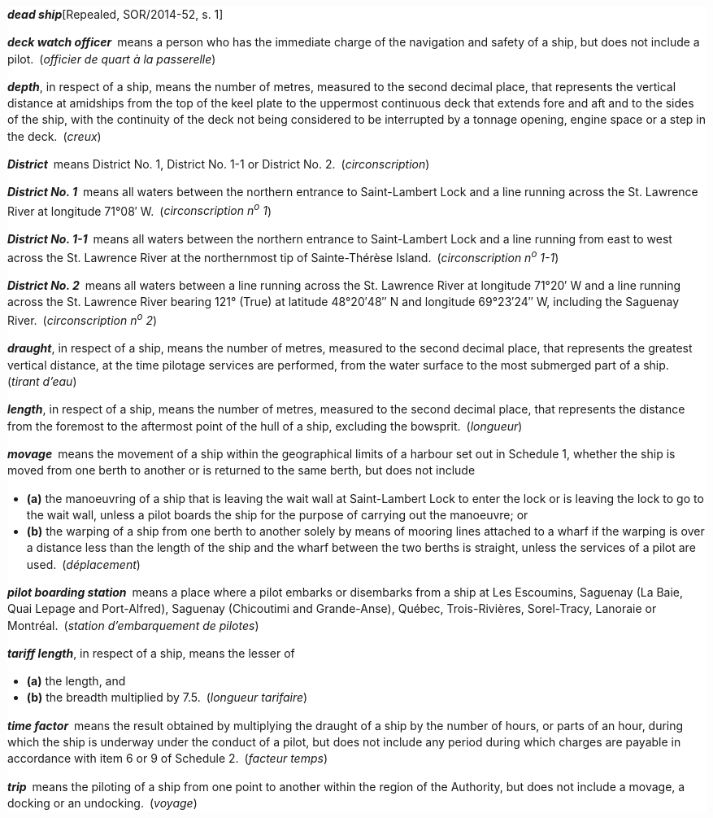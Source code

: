 ***dead ship***[Repealed, SOR/2014-52, s. 1]

***deck watch officer*** means a person who has the immediate charge of the navigation and safety of a ship, but does not include a pilot. (*officier de quart à la passerelle*)

***depth***, in respect of a ship, means the number of metres, measured to the second decimal place, that represents the vertical distance at amidships from the top of the keel plate to the uppermost continuous deck that extends fore and aft and to the sides of the ship, with the continuity of the deck not being considered to be interrupted by a tonnage opening, engine space or a step in the deck. (*creux*)

***District*** means District No. 1, District No. 1-1 or District No. 2. (*circonscription*)

***District No. 1*** means all waters between the northern entrance to Saint-Lambert Lock and a line running across the St. Lawrence River at longitude 71°08′ W. (*circonscription n<sup>o</sup> 1*)

***District No. 1-1*** means all waters between the northern entrance to Saint-Lambert Lock and a line running from east to west across the St. Lawrence River at the northernmost tip of Sainte-Thérèse Island. (*circonscription n<sup>o</sup> 1-1*)

***District No. 2*** means all waters between a line running across the St. Lawrence River at longitude 71°20′ W and a line running across the St. Lawrence River bearing 121° (True) at latitude 48°20′48″ N and longitude 69°23′24″ W, including the Saguenay River. (*circonscription n<sup>o</sup> 2*)

***draught***, in respect of a ship, means the number of metres, measured to the second decimal place, that represents the greatest vertical distance, at the time pilotage services are performed, from the water surface to the most submerged part of a ship. (*tirant d’eau*)

***length***, in respect of a ship, means the number of metres, measured to the second decimal place, that represents the distance from the foremost to the aftermost point of the hull of a ship, excluding the bowsprit. (*longueur*)

***movage*** means the movement of a ship within the geographical limits of a harbour set out in Schedule 1, whether the ship is moved from one berth to another or is returned to the same berth, but does not include
- **(a)** the manoeuvring of a ship that is leaving the wait wall at Saint-Lambert Lock to enter the lock or is leaving the lock to go to the wait wall, unless a pilot boards the ship for the purpose of carrying out the manoeuvre; or
- **(b)** the warping of a ship from one berth to another solely by means of mooring lines attached to a wharf if the warping is over a distance less than the length of the ship and the wharf between the two berths is straight, unless the services of a pilot are used. (*déplacement*)

***pilot boarding station*** means a place where a pilot embarks or disembarks from a ship at Les Escoumins, Saguenay (La Baie, Quai Lepage and Port-Alfred), Saguenay (Chicoutimi and Grande-Anse), Québec, Trois-Rivières, Sorel-Tracy, Lanoraie or Montréal. (*station d’embarquement de pilotes*)

***tariff length***, in respect of a ship, means the lesser of
- **(a)** the length, and
- **(b)** the breadth multiplied by 7.5. (*longueur tarifaire*)

***time factor*** means the result obtained by multiplying the draught of a ship by the number of hours, or parts of an hour, during which the ship is underway under the conduct of a pilot, but does not include any period during which charges are payable in accordance with item 6 or 9 of Schedule 2. (*facteur temps*)

***trip*** means the piloting of a ship from one point to another within the region of the Authority, but does not include a movage, a docking or an undocking. (*voyage*)
